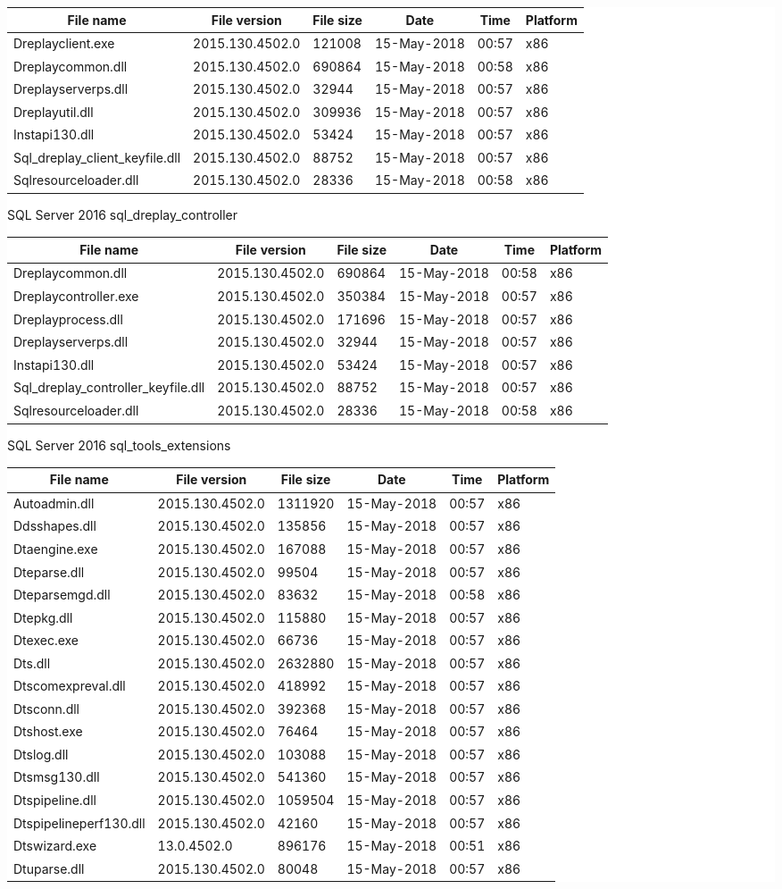 | File   name                    | File version    | File size | Date      | Time | Platform |
|--------------------------------|-----------------|-----------|-----------|------|----------|
| Dreplayclient.exe              | 2015.130.4502.0 | 121008    | 15-May-2018 | 00:57 | x86      |
| Dreplaycommon.dll              | 2015.130.4502.0 | 690864    | 15-May-2018 | 00:58 | x86      |
| Dreplayserverps.dll            | 2015.130.4502.0 | 32944     | 15-May-2018 | 00:57 | x86      |
| Dreplayutil.dll                | 2015.130.4502.0 | 309936    | 15-May-2018 | 00:57 | x86      |
| Instapi130.dll                 | 2015.130.4502.0 | 53424     | 15-May-2018 | 00:57 | x86      |
| Sql_dreplay_client_keyfile.dll | 2015.130.4502.0 | 88752     | 15-May-2018 | 00:57 | x86      |
| Sqlresourceloader.dll          | 2015.130.4502.0 | 28336     | 15-May-2018 | 00:58 | x86      |

SQL Server 2016 sql_dreplay_controller

| File   name                        | File version    | File size | Date      | Time | Platform |
|------------------------------------|-----------------|-----------|-----------|------|----------|
| Dreplaycommon.dll                  | 2015.130.4502.0 | 690864    | 15-May-2018 | 00:58 | x86      |
| Dreplaycontroller.exe              | 2015.130.4502.0 | 350384    | 15-May-2018 | 00:57 | x86      |
| Dreplayprocess.dll                 | 2015.130.4502.0 | 171696    | 15-May-2018 | 00:57 | x86      |
| Dreplayserverps.dll                | 2015.130.4502.0 | 32944     | 15-May-2018 | 00:57 | x86      |
| Instapi130.dll                     | 2015.130.4502.0 | 53424     | 15-May-2018 | 00:57 | x86      |
| Sql_dreplay_controller_keyfile.dll | 2015.130.4502.0 | 88752     | 15-May-2018 | 00:57 | x86      |
| Sqlresourceloader.dll              | 2015.130.4502.0 | 28336     | 15-May-2018 | 00:58 | x86      |

SQL Server 2016 sql_tools_extensions

| File   name                                     | File version    | File size | Date      | Time | Platform |
|-------------------------------------------------|-----------------|-----------|-----------|------|----------|
| Autoadmin.dll                                   | 2015.130.4502.0 | 1311920   | 15-May-2018 | 00:57 | x86      |
| Ddsshapes.dll                                   | 2015.130.4502.0 | 135856    | 15-May-2018 | 00:57 | x86      |
| Dtaengine.exe                                   | 2015.130.4502.0 | 167088    | 15-May-2018 | 00:57 | x86      |
| Dteparse.dll                                    | 2015.130.4502.0 | 99504     | 15-May-2018 | 00:57 | x86      |
| Dteparsemgd.dll                                 | 2015.130.4502.0 | 83632     | 15-May-2018 | 00:58 | x86      |
| Dtepkg.dll                                      | 2015.130.4502.0 | 115880    | 15-May-2018 | 00:57 | x86      |
| Dtexec.exe                                      | 2015.130.4502.0 | 66736     | 15-May-2018 | 00:57 | x86      |
| Dts.dll                                         | 2015.130.4502.0 | 2632880   | 15-May-2018 | 00:57 | x86      |
| Dtscomexpreval.dll                              | 2015.130.4502.0 | 418992    | 15-May-2018 | 00:57 | x86      |
| Dtsconn.dll                                     | 2015.130.4502.0 | 392368    | 15-May-2018 | 00:57 | x86      |
| Dtshost.exe                                     | 2015.130.4502.0 | 76464     | 15-May-2018 | 00:57 | x86      |
| Dtslog.dll                                      | 2015.130.4502.0 | 103088    | 15-May-2018 | 00:57 | x86      |
| Dtsmsg130.dll                                   | 2015.130.4502.0 | 541360    | 15-May-2018 | 00:57 | x86      |
| Dtspipeline.dll                                 | 2015.130.4502.0 | 1059504   | 15-May-2018 | 00:57 | x86      |
| Dtspipelineperf130.dll                          | 2015.130.4502.0 | 42160     | 15-May-2018 | 00:57 | x86      |
| Dtswizard.exe                                   | 13.0.4502.0     | 896176    | 15-May-2018 | 00:51 | x86      |
| Dtuparse.dll                                    | 2015.130.4502.0 | 80048     | 15-May-2018 | 00:57 | x86      |